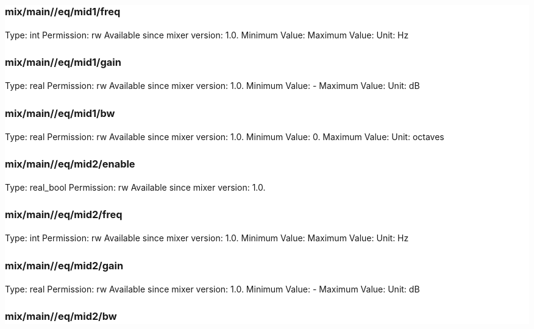 ### mix/main/<index>/eq/mid1/freq

Type: int
Permission: rw
Available since mixer version: 1.0.
Minimum Value:
Maximum Value:
Unit: Hz

### mix/main/<index>/eq/mid1/gain

Type: real
Permission: rw
Available since mixer version: 1.0.
Minimum Value: -
Maximum Value:
Unit: dB

### mix/main/<index>/eq/mid1/bw

Type: real
Permission: rw
Available since mixer version: 1.0.
Minimum Value: 0.
Maximum Value:
Unit: octaves

### mix/main/<index>/eq/mid2/enable

Type: real_bool
Permission: rw
Available since mixer version: 1.0.

### mix/main/<index>/eq/mid2/freq

Type: int
Permission: rw
Available since mixer version: 1.0.
Minimum Value:
Maximum Value:
Unit: Hz

### mix/main/<index>/eq/mid2/gain

Type: real
Permission: rw
Available since mixer version: 1.0.
Minimum Value: -
Maximum Value:
Unit: dB

### mix/main/<index>/eq/mid2/bw

